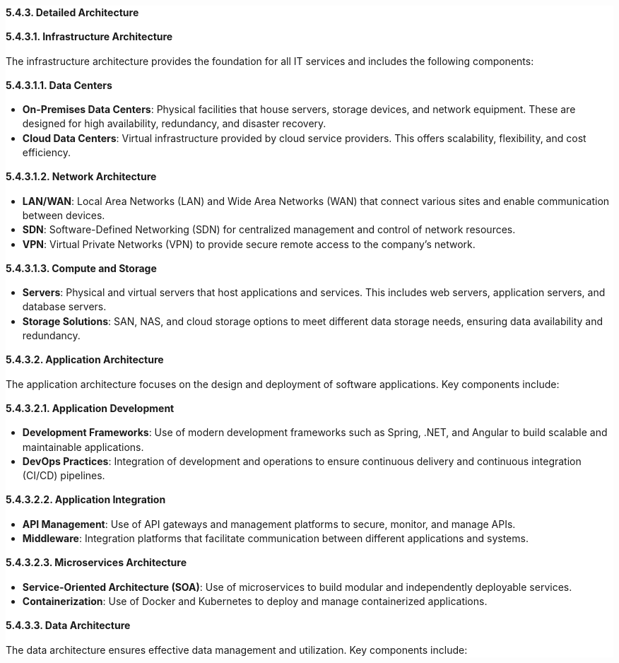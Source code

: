**5.4.3. Detailed Architecture**

**5.4.3.1. Infrastructure Architecture**

The infrastructure architecture provides the foundation for all IT services and includes the following components:

**5.4.3.1.1. Data Centers**

-   **On-Premises Data Centers**: Physical facilities that house servers, storage devices, and network equipment. These are designed for high availability, redundancy, and disaster recovery.
-   **Cloud Data Centers**: Virtual infrastructure provided by cloud service providers. This offers scalability, flexibility, and cost efficiency.

**5.4.3.1.2. Network Architecture**

-   **LAN/WAN**: Local Area Networks (LAN) and Wide Area Networks (WAN) that connect various sites and enable communication between devices.
-   **SDN**: Software-Defined Networking (SDN) for centralized management and control of network resources.
-   **VPN**: Virtual Private Networks (VPN) to provide secure remote access to the company’s network.

**5.4.3.1.3. Compute and Storage**

-   **Servers**: Physical and virtual servers that host applications and services. This includes web servers, application servers, and database servers.
-   **Storage Solutions**: SAN, NAS, and cloud storage options to meet different data storage needs, ensuring data availability and redundancy.

**5.4.3.2. Application Architecture**

The application architecture focuses on the design and deployment of software applications. Key components include:

**5.4.3.2.1. Application Development**

-   **Development Frameworks**: Use of modern development frameworks such as Spring, .NET, and Angular to build scalable and maintainable applications.
-   **DevOps Practices**: Integration of development and operations to ensure continuous delivery and continuous integration (CI/CD) pipelines.

**5.4.3.2.2. Application Integration**

-   **API Management**: Use of API gateways and management platforms to secure, monitor, and manage APIs.
-   **Middleware**: Integration platforms that facilitate communication between different applications and systems.

**5.4.3.2.3. Microservices Architecture**

-   **Service-Oriented Architecture (SOA)**: Use of microservices to build modular and independently deployable services.
-   **Containerization**: Use of Docker and Kubernetes to deploy and manage containerized applications.

**5.4.3.3. Data Architecture**

The data architecture ensures effective data management and utilization. Key components include:
